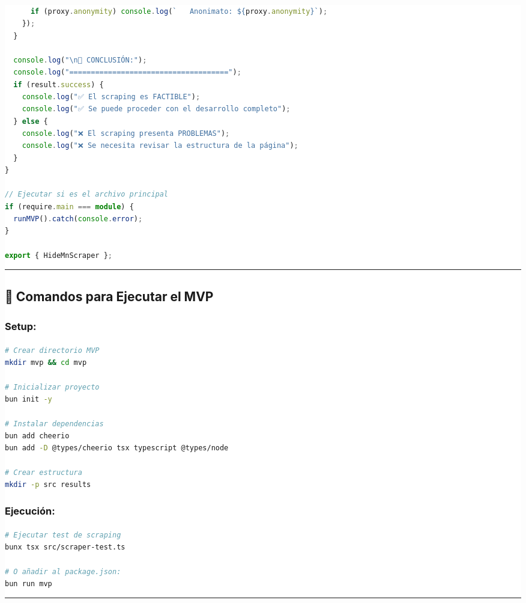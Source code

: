 ```typescript
      if (proxy.anonymity) console.log(`   Anonimato: ${proxy.anonymity}`);
    });
  }

  console.log("\n🎯 CONCLUSIÓN:");
  console.log("=====================================");
  if (result.success) {
    console.log("✅ El scraping es FACTIBLE");
    console.log("✅ Se puede proceder con el desarrollo completo");
  } else {
    console.log("❌ El scraping presenta PROBLEMAS");
    console.log("❌ Se necesita revisar la estructura de la página");
  }
}

// Ejecutar si es el archivo principal
if (require.main === module) {
  runMVP().catch(console.error);
}

export { HideMnScraper };
```

---

## 🚀 Comandos para Ejecutar el MVP

### **Setup:**

```bash
# Crear directorio MVP
mkdir mvp && cd mvp

# Inicializar proyecto
bun init -y

# Instalar dependencias
bun add cheerio
bun add -D @types/cheerio tsx typescript @types/node

# Crear estructura
mkdir -p src results
```

### **Ejecución:**

```bash
# Ejecutar test de scraping
bunx tsx src/scraper-test.ts

# O añadir al package.json:
bun run mvp
```

---